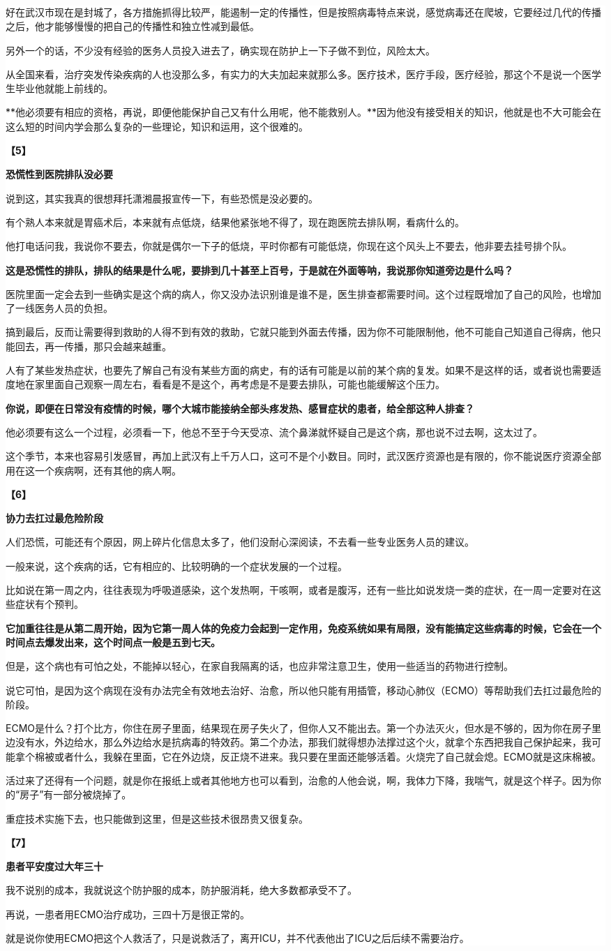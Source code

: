 好在武汉市现在是封城了，各方措施抓得比较严，能遏制一定的传播性，但是按照病毒特点来说，感觉病毒还在爬坡，它要经过几代的传播之后，他才能够慢慢的把自己的传播性和独立性减到最低。

另外一个的话，不少没有经验的医务人员投入进去了，确实现在防护上一下子做不到位，风险太大。

从全国来看，治疗突发传染疾病的人也没那么多，有实力的大夫加起来就那么多。医疗技术，医疗手段，医疗经验，那这个不是说一个医学生毕业他就能上前线的。

**他必须要有相应的资格，再说，即便他能保护自己又有什么用呢，他不能救别人。**因为他没有接受相关的知识，他就是也不大可能会在这么短的时间内学会那么复杂的一些理论，知识和运用，这个很难的。

**【5】**

**恐慌性到医院排队没必要**

说到这，其实我真的很想拜托潇湘晨报宣传一下，有些恐慌是没必要的。

有个熟人本来就是胃癌术后，本来就有点低烧，结果他紧张地不得了，现在跑医院去排队啊，看病什么的。

他打电话问我，我说你不要去，你就是偶尔一下子的低烧，平时你都有可能低烧，你现在这个风头上不要去，他非要去挂号排个队。

**这是恐慌性的排队，排队的结果是什么呢，要排到几十甚至上百号，于是就在外面等呐，我说那你知道旁边是什么吗？**

医院里面一定会去到一些确实是这个病的病人，你又没办法识别谁是谁不是，医生排查都需要时间。这个过程既增加了自己的风险，也增加了一线医务人员的负担。

搞到最后，反而让需要得到救助的人得不到有效的救助，它就只能到外面去传播，因为你不可能限制他，他不可能自己知道自己得病，他只能回去，再一传播，那只会越来越重。

人有了某些发热症状，也要先了解自己有没有某些方面的病史，有的话有可能是以前的某个病的复发。如果不是这样的话，或者说也需要适度地在家里面自己观察一周左右，看看是不是这个，再考虑是不是要去排队，可能也能缓解这个压力。

**你说，即便在日常没有疫情的时候，哪个大城市能接纳全部头疼发热、感冒症状的患者，给全部这种人排查？**

他必须要有这么一个过程，必须看一下，他总不至于今天受凉、流个鼻涕就怀疑自己是这个病，那也说不过去啊，这太过了。

这个季节，本来也容易引发感冒，再加上武汉有上千万人口，这可不是个小数目。同时，武汉医疗资源也是有限的，你不能说医疗资源全部用在这一个疾病啊，还有其他的病人啊。

**【6】**

**协力去扛过最危险阶段**

人们恐慌，可能还有个原因，网上碎片化信息太多了，他们没耐心深阅读，不去看一些专业医务人员的建议。

一般来说，这个疾病的话，它有相应的、比较明确的一个症状发展的一个过程。

比如说在第一周之内，往往表现为呼吸道感染，这个发热啊，干咳啊，或者是腹泻，还有一些比如说发烧一类的症状，在一周一定要对在这些症状有个预判。

**它加重往往是从第二周开始，因为它第一周人体的免疫力会起到一定作用，免疫系统如果有局限，没有能搞定这些病毒的时候，它会在一个时间点去爆发出来，这个时间点一般是五到七天。**

但是，这个病也有可怕之处，不能掉以轻心，在家自我隔离的话，也应非常注意卫生，使用一些适当的药物进行控制。

说它可怕，是因为这个病现在没有办法完全有效地去治好、治愈，所以他只能有用插管，移动心肺仪（ECMO）等帮助我们去扛过最危险的阶段。

ECMO是什么？打个比方，你住在房子里面，结果现在房子失火了，但你人又不能出去。第一个办法灭火，但水是不够的，因为你在房子里边没有水，外边给水，那么外边给水是抗病毒的特效药。第二个办法，那我们就得想办法撑过这个火，就拿个东西把我自己保护起来，我可能拿个棉被或者什么，我躲在里面，它在外边烧，反正烧不进来。我只要在里面还能够活着。火烧完了自己就会熄。ECMO就是这床棉被。

活过来了还得有一个问题，就是你在报纸上或者其他地方也可以看到，治愈的人他会说，啊，我体力下降，我喘气，就是这个样子。因为你的“房子”有一部分被烧掉了。

重症技术实施下去，也只能做到这里，但是这些技术很昂贵又很复杂。

**【7】**

**患者平安度过大年三十**

我不说别的成本，我就说这个防护服的成本，防护服消耗，绝大多数都承受不了。

再说，一患者用ECMO治疗成功，三四十万是很正常的。

就是说你使用ECMO把这个人救活了，只是说救活了，离开ICU，并不代表他出了ICU之后后续不需要治疗。
